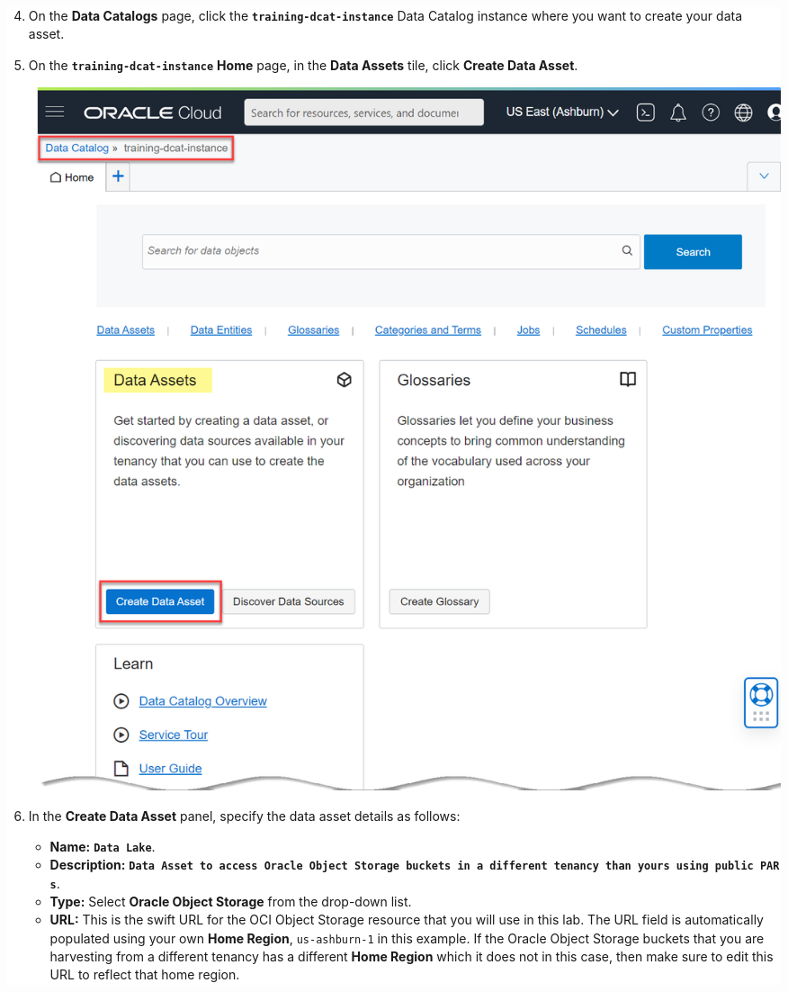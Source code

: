 4. On the **Data Catalogs** page, click the **`training-dcat-instance`** Data Catalog instance where you want to create your data asset.

5. On the **`training-dcat-instance`** **Home** page, in the **Data Assets** tile, click **Create Data Asset**.

    ![](./images/ll-create-data-asset.png " ")

6. In the **Create Data Asset** panel, specify the data asset details as follows:    

    * **Name:** **`Data Lake`**.
    * **Description:** **`Data Asset to access Oracle Object Storage buckets in a different tenancy than yours using public PARs`**.
    * **Type:** Select **Oracle Object Storage** from the drop-down list.
    * **URL:** This is the swift URL for the OCI Object Storage resource that you will use in this lab. The URL field is automatically populated using your own **Home Region**, `us-ashburn-1` in this example. If the Oracle Object Storage buckets that you are harvesting from a different tenancy has a different **Home Region** which it does not in this case, then make sure to edit this URL to reflect that home region.
